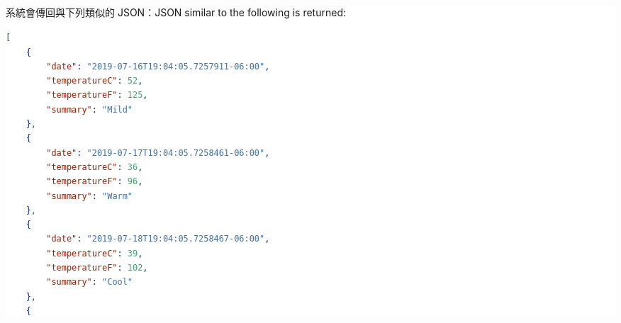 <span data-ttu-id="e32b0-479">系統會傳回與下列類似的 JSON：</span><span class="sxs-lookup"><span data-stu-id="e32b0-479">JSON similar to the following is returned:</span></span>

```json
[
    {
        "date": "2019-07-16T19:04:05.7257911-06:00",
        "temperatureC": 52,
        "temperatureF": 125,
        "summary": "Mild"
    },
    {
        "date": "2019-07-17T19:04:05.7258461-06:00",
        "temperatureC": 36,
        "temperatureF": 96,
        "summary": "Warm"
    },
    {
        "date": "2019-07-18T19:04:05.7258467-06:00",
        "temperatureC": 39,
        "temperatureF": 102,
        "summary": "Cool"
    },
    {
